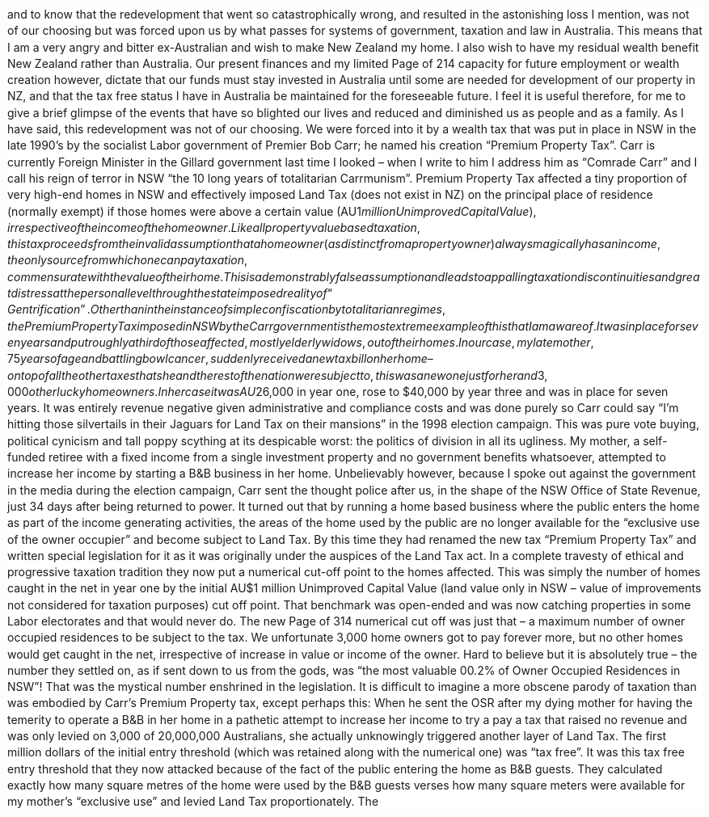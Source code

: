and to know that the redevelopment that went so catastrophically wrong, and resulted in the astonishing loss I mention, was not of our choosing but was forced upon us by what passes for systems of government, taxation and law in Australia. This means that I am a very angry and bitter ex-Australian and wish to make New Zealand my home. I also wish to have my residual wealth benefit New Zealand rather than Australia. Our present finances and my limited Page of 214 capacity for future employment or wealth creation however, dictate that our funds must stay invested in Australia until some are needed for development of our property in NZ, and that the tax free status I have in Australia be maintained for the foreseeable future. I feel it is useful therefore, for me to give a brief glimpse of the events that have so blighted our lives and reduced and diminished us as people and as a family. As I have said, this redevelopment was not of our choosing. We were forced into it by a wealth tax that was put in place in NSW in the late 1990’s by the socialist Labor government of Premier Bob Carr; he named his creation “Premium Property Tax”. Carr is currently Foreign Minister in the Gillard government last time I looked – when I write to him I address him as “Comrade Carr” and I call his reign of terror in NSW “the 10 long years of totalitarian Carrmunism”. Premium Property Tax affected a tiny proportion of very high-end homes in NSW and effectively imposed Land Tax (does not exist in NZ) on the principal place of residence (normally exempt) if those homes were above a certain value (AU$1 million Unimproved Capital Value), irrespective of the income of the homeowner. Like all property value based taxation, this tax proceeds from the invalid assumption that a homeowner (as distinct from a property owner) always magically has an income, the only source from which one can pay taxation, commensurate with the value of their home. This is a demonstrably false assumption and leads to appalling taxation discontinuities and great distress at the personal level through the state imposed reality of “Gentrification”. Other than in the instance of simple confiscation by totalitarian regimes, the Premium Property Tax imposed in NSW by the Carr government is the most extreme example of this that I am aware of. It was in place for seven years and put roughly a third of those affected, mostly elderly widows, out of their homes. In our case, my late mother, 75 years of age and battling bowl cancer, suddenly received a new tax bill on her home – on top of all the other taxes that she and the rest of the nation were subject to, this was a new one just for her and 3,000 other lucky home owners. In her case it was AU$26,000 in year one, rose to $40,000 by year three and was in place for seven years. It was entirely revenue negative given administrative and compliance costs and was done purely so Carr could say “I’m hitting those silvertails in their Jaguars for Land Tax on their mansions” in the 1998 election campaign. This was pure vote buying, political cynicism and tall poppy scything at its despicable worst: the politics of division in all its ugliness. My mother, a self-funded retiree with a fixed income from a single investment property and no government benefits whatsoever, attempted to increase her income by starting a B&B business in her home. Unbelievably however, because I spoke out against the government in the media during the election campaign, Carr sent the thought police after us, in the shape of the NSW Office of State Revenue, just 34 days after being returned to power. It turned out that by running a home based business where the public enters the home as part of the income generating activities, the areas of the home used by the public are no longer available for the “exclusive use of the owner occupier” and become subject to Land Tax. By this time they had renamed the new tax “Premium Property Tax” and written special legislation for it as it was originally under the auspices of the Land Tax act. In a complete travesty of ethical and progressive taxation tradition they now put a numerical cut-off point to the homes affected. This was simply the number of homes caught in the net in year one by the initial AU$1 million Unimproved Capital Value (land value only in NSW – value of improvements not considered for taxation purposes) cut off point. That benchmark was open-ended and was now catching properties in some Labor electorates and that would never do. The new Page of 314 numerical cut off was just that – a maximum number of owner occupied residences to be subject to the tax. We unfortunate 3,000 home owners got to pay forever more, but no other homes would get caught in the net, irrespective of increase in value or income of the owner. Hard to believe but it is absolutely true – the number they settled on, as if sent down to us from the gods, was “the most valuable 00.2% of Owner Occupied Residences in NSW”! That was the mystical number enshrined in the legislation. It is difficult to imagine a more obscene parody of taxation than was embodied by Carr’s Premium Property tax, except perhaps this: When he sent the OSR after my dying mother for having the temerity to operate a B&B in her home in a pathetic attempt to increase her income to try a pay a tax that raised no revenue and was only levied on 3,000 of 20,000,000 Australians, she actually unknowingly triggered another layer of Land Tax. The first million dollars of the initial entry threshold (which was retained along with the numerical one) was “tax free”. It was this tax free entry threshold that they now attacked because of the fact of the public entering the home as B&B guests. They calculated exactly how many square metres of the home were used by the B&B guests verses how many square meters were available for my mother’s “exclusive use” and levied Land Tax proportionately. The